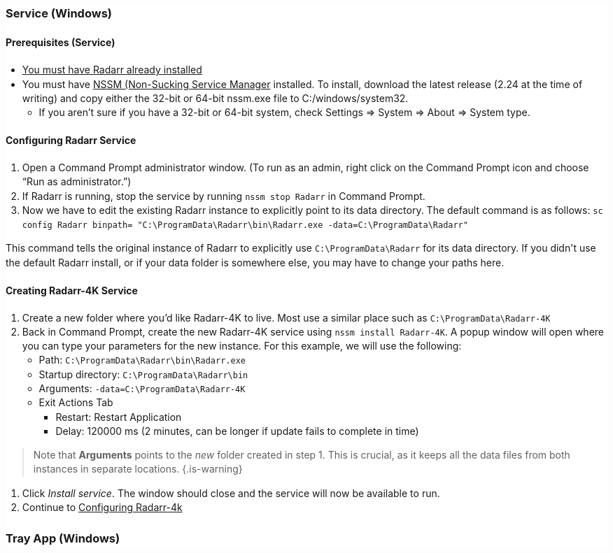 ### Service (Windows)

#### Prerequisites (Service)

- [You must have Radarr already installed](#windows)
- You must have [NSSM (Non-Sucking Service Manager](http://nssm.cc) installed. To install, download the latest release (2.24 at the time of writing) and copy either the 32-bit or 64-bit nssm.exe file to C:/windows/system32.
  - If you aren’t sure if you have a 32-bit or 64-bit system, check Settings => System => About => System type.

#### Configuring Radarr Service

1. Open a Command Prompt administrator window. (To run as an admin,
    right click on the Command Prompt icon and choose “Run as
    administrator.”)
1. If Radarr is running, stop the service by running `nssm stop Radarr`
    in Command Prompt.
1. Now we have to edit the existing Radarr instance to explicitly point
    to its data directory. The default command is as follows:
    `sc config Radarr binpath= "C:\ProgramData\Radarr\bin\Radarr.exe
    -data=C:\ProgramData\Radarr"`

This command tells the original instance of Radarr to explicitly use
`C:\ProgramData\Radarr` for its data directory. If you didn't use the
default Radarr install, or if your data folder is somewhere else, you
may have to change your paths here.

#### Creating Radarr-4K Service

1. Create a new folder where you’d like Radarr-4K to live. Most use a similar place such as
    `C:\ProgramData\Radarr-4K`
1. Back in Command Prompt, create the new Radarr-4K service using `nssm
    install Radarr-4K`. A popup window will open where you can type your
    parameters for the new instance. For this example, we will use the
    following:
      - Path: `C:\ProgramData\Radarr\bin\Radarr.exe`
      - Startup directory: `C:\ProgramData\Radarr\bin`
      - Arguments: `-data=C:\ProgramData\Radarr-4K`
      - Exit Actions Tab
        - Restart: Restart Application
        - Delay: 120000 ms
        (2 minutes, can be longer if update fails to complete in time)

> Note that **Arguments** points to the *new* folder created in step 1.
This is crucial, as it keeps all the data files from both instances in
separate locations. {.is-warning}

1. Click *Install service*. The window should close and the service
    will now be available to run.
1. Continue to [Configuring Radarr-4k](#windows-multi-config-second)

### Tray App (Windows)
